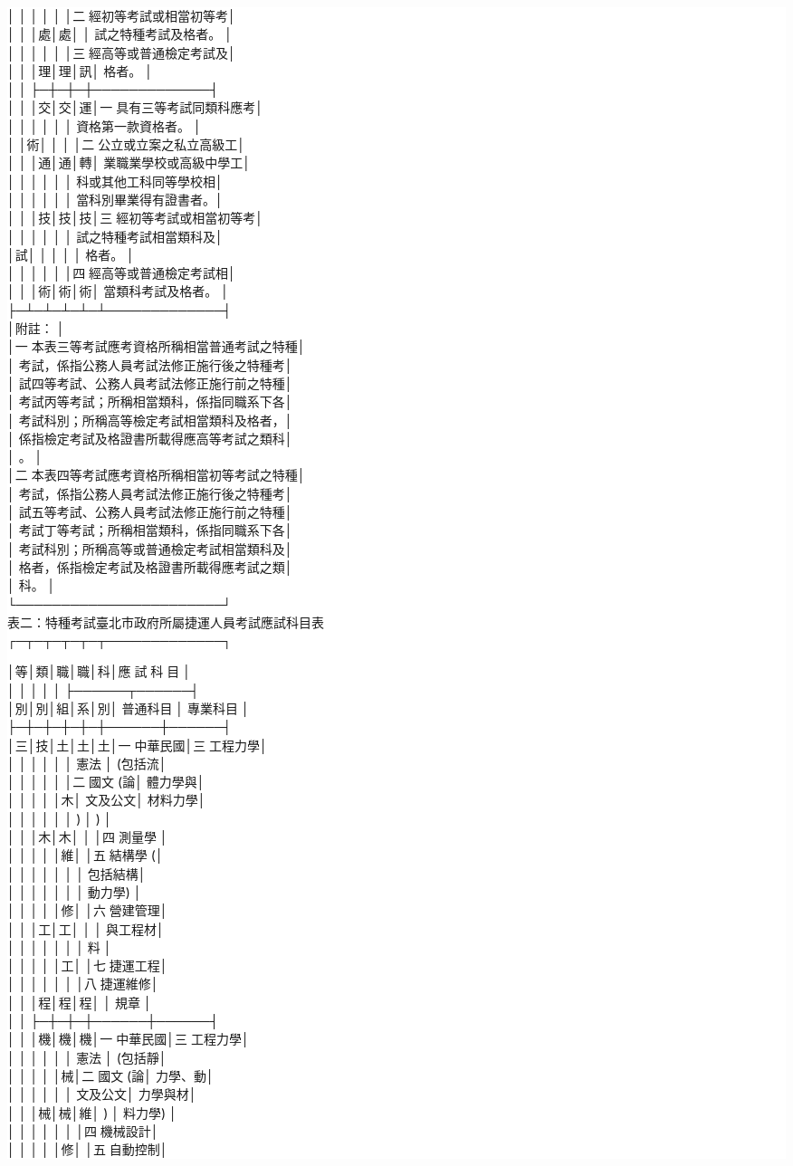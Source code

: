 
│ │ │ │ │ │二 經初等考試或相當初等考│  
│ │ │處│處│ │ 試之特種考試及格者。 │  
│ │ │ │ │ │三 經高等或普通檢定考試及│  
│ │ │理│理│訊│ 格者。 │  
│ │ ├─┼─┼─┼─────────────┤  
│ │ │交│交│運│一 具有三等考試同類科應考│  
│ │ │ │ │ │ 資格第一款資格者。 │  
│ │術│ │ │ │二 公立或立案之私立高級工│  
│ │ │通│通│轉│ 業職業學校或高級中學工│  
│ │ │ │ │ │ 科或其他工科同等學校相│  
│ │ │ │ │ │ 當科別畢業得有證書者。│  
│ │ │技│技│技│三 經初等考試或相當初等考│  
│ │ │ │ │ │ 試之特種考試相當類科及│  
│試│ │ │ │ │ 格者。 │  
│ │ │ │ │ │四 經高等或普通檢定考試相│  
│ │ │術│術│術│ 當類科考試及格者。 │  
├─┴─┴─┴─┴─┴─────────────┤  
│附註： │  
│一 本表三等考試應考資格所稱相當普通考試之特種│  
│ 考試，係指公務人員考試法修正施行後之特種考│  
│ 試四等考試、公務人員考試法修正施行前之特種│  
│ 考試丙等考試；所稱相當類科，係指同職系下各│  
│ 考試科別；所稱高等檢定考試相當類科及格者，│  
│ 係指檢定考試及格證書所載得應高等考試之類科│  
│ 。 │  
│二 本表四等考試應考資格所稱相當初等考試之特種│  
│ 考試，係指公務人員考試法修正施行後之特種考│  
│ 試五等考試、公務人員考試法修正施行前之特種│  
│ 考試丁等考試；所稱相當類科，係指同職系下各│  
│ 考試科別；所稱高等或普通檢定考試相當類科及│  
│ 格者，係指檢定考試及格證書所載得應考試之類│  
│ 科。 │  
└───────────────────────┘  
表二：特種考試臺北市政府所屬捷運人員考試應試科目表  
┌─┬─┬─┬─┬─┬─────────────┐  


│等│類│職│職│科│應 試 科 目 │  
│ │ │ │ │ ├──────┬──────┤  
│別│別│組│系│別│ 普通科目 │ 專業科目 │  
├─┼─┼─┼─┼─┼──────┼──────┤  
│三│技│土│土│土│一 中華民國│三 工程力學│  
│ │ │ │ │ │ 憲法 │ (包括流│  
│ │ │ │ │ │二 國文 (論│ 體力學與│  
│ │ │ │ │木│ 文及公文│ 材料力學│  
│ │ │ │ │ │ ) │ ) │  
│ │ │木│木│ │ │四 測量學 │  
│ │ │ │ │維│ │五 結構學 (│  
│ │ │ │ │ │ │ 包括結構│  
│ │ │ │ │ │ │ 動力學) │  
│ │ │ │ │修│ │六 營建管理│  
│ │ │工│工│ │ │ 與工程材│  
│ │ │ │ │ │ │ 料 │  
│ │ │ │ │工│ │七 捷運工程│  
│ │ │ │ │ │ │八 捷運維修│  
│ │ │程│程│程│ │ 規章 │  
│ │ ├─┼─┼─┼──────┼──────┤  
│ │ │機│機│機│一 中華民國│三 工程力學│  
│ │ │ │ │ │ 憲法 │ (包括靜│  
│ │ │ │ │械│二 國文 (論│ 力學、動│  
│ │ │ │ │ │ 文及公文│ 力學與材│  
│ │ │械│械│維│ ) │ 料力學) │  
│ │ │ │ │ │ │四 機械設計│  
│ │ │ │ │修│ │五 自動控制│  